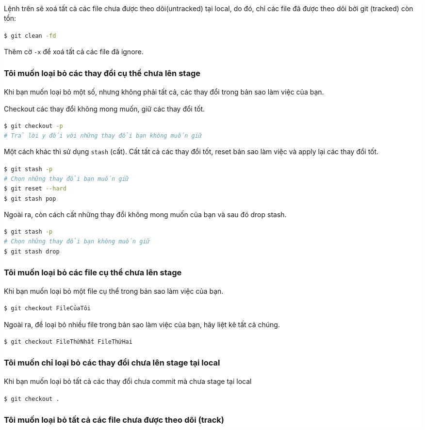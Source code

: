 Lệnh trên sẽ xoá tất cả các file chưa được theo dõi(untracked) tại local, do đó, chỉ các file đã được theo dõi bởi git (tracked) còn tồn:

```sh
$ git clean -fd
```

Thêm cờ `-x` để xoá tất cả các file đã ignore.

### Tôi muốn loại bỏ các thay đổi cụ thể chưa lên stage

Khi bạn muốn loại bỏ một số, nhưng không phải tất cả, các thay đổi trong bản sao làm việc của bạn.

Checkout các thay đổi không mong muốn, giữ các thay đổi tốt.

```sh
$ git checkout -p
# Trả lời y đối với những thay đổi bạn không muốn giữ
```

Một cách khác thì sử dụng `stash` (cất). Cất tất cả các thay đổi tốt, reset bản sao làm việc và apply lại các thay đổi tốt.

```sh
$ git stash -p
# Chọn những thay đổi bạn muốn giữ
$ git reset --hard
$ git stash pop
```

Ngoài ra, còn cách cất những thay đổi không mong muốn của bạn và sau đó drop stash.

```sh
$ git stash -p
# Chọn những thay đổi bạn không muốn giữ
$ git stash drop
```

### Tôi muốn loại bỏ các file cụ thể chưa lên stage

Khi bạn muốn loại bỏ một file cụ thể trong bản sao làm việc của bạn.

```sh
$ git checkout FileCủaTôi
```

Ngoài ra, để loại bỏ nhiều file trong bản sao làm việc của bạn, hãy liệt kê tất cả chúng.

```sh
$ git checkout FileThứNhất FileThứHai
```

### Tôi muốn chỉ loại bỏ các thay đổi chưa lên stage tại local

Khi bạn muốn loại bỏ tất cả các thay đổi chưa commit mà chưa stage tại local

```sh
$ git checkout .
```
<a href="i-want-to-discard-all-my-untracked-files"></a>
### Tôi muốn loại bỏ tất cả các file chưa được theo dõi (track)
